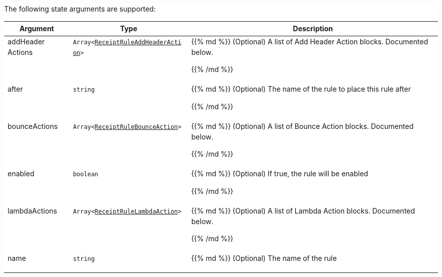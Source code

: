 The following state arguments are supported:

<table class="ml-6">
    <thead>
        <tr>
            <th>Argument</th>
            <th>Type</th>
            <th>Description</th>
        </tr>
    </thead>
    <tbody>
        <tr>
            <td class="align-top">add<wbr>Header<wbr>Actions</td>
            <td class="align-top"><code>Array&lt;<wbr><a href="#receiptruleaddheaderaction">Receipt<wbr>Rule<wbr>Add<wbr>Header<wbr>Action</a><wbr>&gt;</code></td>
            <td class="align-top">{{% md %}}
(Optional) A list of Add Header Action blocks. Documented below.

{{% /md %}}</td>
        </tr>
        <tr>
            <td class="align-top">after</td>
            <td class="align-top"><code>string</code></td>
            <td class="align-top">{{% md %}}
(Optional) The name of the rule to place this rule after

{{% /md %}}</td>
        </tr>
        <tr>
            <td class="align-top">bounce<wbr>Actions</td>
            <td class="align-top"><code>Array&lt;<wbr><a href="#receiptrulebounceaction">Receipt<wbr>Rule<wbr>Bounce<wbr>Action</a><wbr>&gt;</code></td>
            <td class="align-top">{{% md %}}
(Optional) A list of Bounce Action blocks. Documented below.

{{% /md %}}</td>
        </tr>
        <tr>
            <td class="align-top">enabled</td>
            <td class="align-top"><code>boolean</code></td>
            <td class="align-top">{{% md %}}
(Optional) If true, the rule will be enabled

{{% /md %}}</td>
        </tr>
        <tr>
            <td class="align-top">lambda<wbr>Actions</td>
            <td class="align-top"><code>Array&lt;<wbr><a href="#receiptrulelambdaaction">Receipt<wbr>Rule<wbr>Lambda<wbr>Action</a><wbr>&gt;</code></td>
            <td class="align-top">{{% md %}}
(Optional) A list of Lambda Action blocks. Documented below.

{{% /md %}}</td>
        </tr>
        <tr>
            <td class="align-top">name</td>
            <td class="align-top"><code>string</code></td>
            <td class="align-top">{{% md %}}
(Optional) The name of the rule
